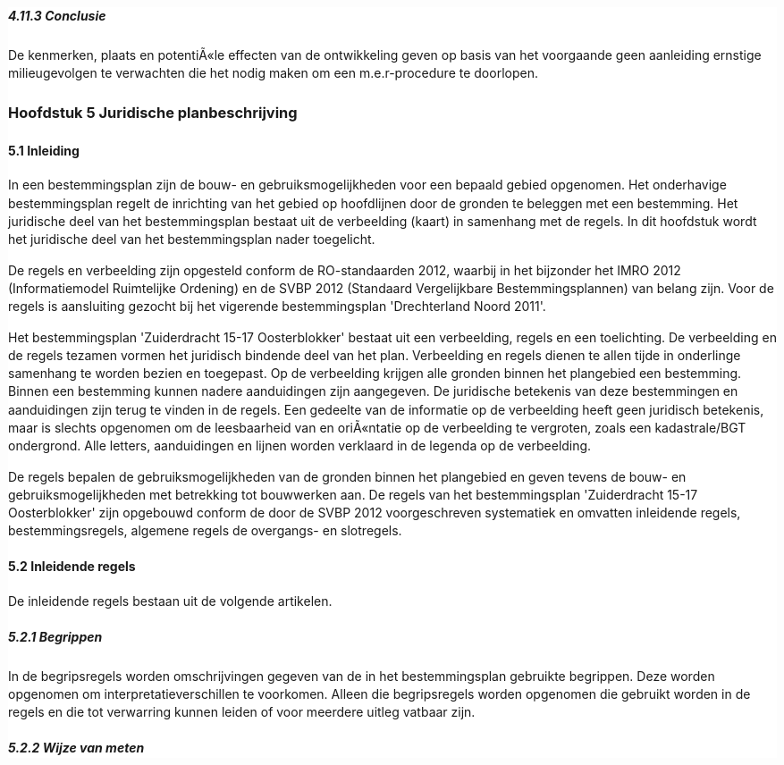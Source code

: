 ##### 4\.11\.3 Conclusie

De kenmerken, plaats en potentiÃ«le effecten van de ontwikkeling geven op basis van het voorgaande geen aanleiding ernstige milieugevolgen te verwachten die het nodig maken om een m.e.r\-procedure te doorlopen.

### Hoofdstuk 5 Juridische planbeschrijving

#### 5\.1 Inleiding

In een bestemmingsplan zijn de bouw\- en gebruiksmogelijkheden voor een bepaald gebied opgenomen. Het onderhavige bestemmingsplan regelt de inrichting van het gebied op hoofdlijnen door de gronden te beleggen met een bestemming. Het juridische deel van het bestemmingsplan bestaat uit de verbeelding (kaart) in samenhang met de regels. In dit hoofdstuk wordt het juridische deel van het bestemmingsplan nader toegelicht.

De regels en verbeelding zijn opgesteld conform de RO\-standaarden 2012, waarbij in het bijzonder het IMRO 2012 (Informatiemodel Ruimtelijke Ordening) en de SVBP 2012 (Standaard Vergelijkbare Bestemmingsplannen) van belang zijn. Voor de regels is aansluiting gezocht bij het vigerende bestemmingsplan 'Drechterland Noord 2011'.

Het bestemmingsplan 'Zuiderdracht 15\-17 Oosterblokker' bestaat uit een verbeelding, regels en een toelichting. De verbeelding en de regels tezamen vormen het juridisch bindende deel van het plan. Verbeelding en regels dienen te allen tijde in onderlinge samenhang te worden bezien en toegepast. Op de verbeelding krijgen alle gronden binnen het plangebied een bestemming. Binnen een bestemming kunnen nadere aanduidingen zijn aangegeven. De juridische betekenis van deze bestemmingen en aanduidingen zijn terug te vinden in de regels. Een gedeelte van de informatie op de verbeelding heeft geen juridisch betekenis, maar is slechts opgenomen om de leesbaarheid van en oriÃ«ntatie op de verbeelding te vergroten, zoals een kadastrale/BGT ondergrond. Alle letters, aanduidingen en lijnen worden verklaard in de legenda op de verbeelding.

De regels bepalen de gebruiksmogelijkheden van de gronden binnen het plangebied en geven tevens de bouw\- en gebruiksmogelijkheden met betrekking tot bouwwerken aan. De regels van het bestemmingsplan 'Zuiderdracht 15\-17 Oosterblokker' zijn opgebouwd conform de door de SVBP 2012 voorgeschreven systematiek en omvatten inleidende regels, bestemmingsregels, algemene regels de overgangs\- en slotregels.

#### 5\.2 Inleidende regels

De inleidende regels bestaan uit de volgende artikelen.

##### 5\.2\.1 Begrippen

In de begripsregels worden omschrijvingen gegeven van de in het bestemmingsplan gebruikte begrippen. Deze worden opgenomen om interpretatieverschillen te voorkomen. Alleen die begripsregels worden opgenomen die gebruikt worden in de regels en die tot verwarring kunnen leiden of voor meerdere uitleg vatbaar zijn.

##### 5\.2\.2 Wijze van meten


